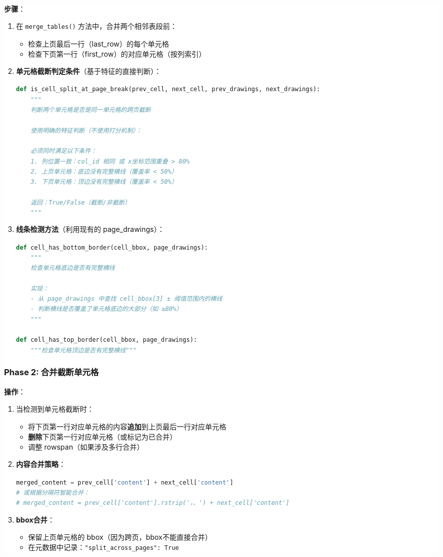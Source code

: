 **步骤**：
1. 在 `merge_tables()` 方法中，合并两个相邻表段前：
   - 检查上页最后一行（last_row）的每个单元格
   - 检查下页第一行（first_row）的对应单元格（按列索引）

2. **单元格截断判定条件**（基于特征的直接判断）：
   ```python
   def is_cell_split_at_page_break(prev_cell, next_cell, prev_drawings, next_drawings):
       """
       判断两个单元格是否是同一单元格的跨页截断

       使用明确的特征判断（不使用打分机制）：

       必须同时满足以下条件：
       1. 列位置一致：col_id 相同 或 x坐标范围重叠 > 80%
       2. 上页单元格：底边没有完整横线（覆盖率 < 50%）
       3. 下页单元格：顶边没有完整横线（覆盖率 < 50%）

       返回：True/False（截断/非截断）
       """
   ```

3. **线条检测方法**（利用现有的 page_drawings）：
   ```python
   def cell_has_bottom_border(cell_bbox, page_drawings):
       """
       检查单元格底边是否有完整横线

       实现：
       - 从 page_drawings 中查找 cell_bbox[3] ± 阈值范围内的横线
       - 判断横线是否覆盖了单元格底边的大部分（如 ≥80%）
       """

   def cell_has_top_border(cell_bbox, page_drawings):
       """检查单元格顶边是否有完整横线"""
   ```

### Phase 2: 合并截断单元格

**操作**：
1. 当检测到单元格截断时：
   - 将下页第一行对应单元格的内容**追加**到上页最后一行对应单元格
   - **删除**下页第一行对应单元格（或标记为已合并）
   - 调整 rowspan（如果涉及多行合并）

2. **内容合并策略**：
   ```python
   merged_content = prev_cell['content'] + next_cell['content']
   # 或根据分隔符智能合并：
   # merged_content = prev_cell['content'].rstrip('，、') + next_cell['content']
   ```

3. **bbox合并**：
   - 保留上页单元格的 bbox（因为跨页，bbox不能直接合并）
   - 在元数据中记录：`"split_across_pages": True`
